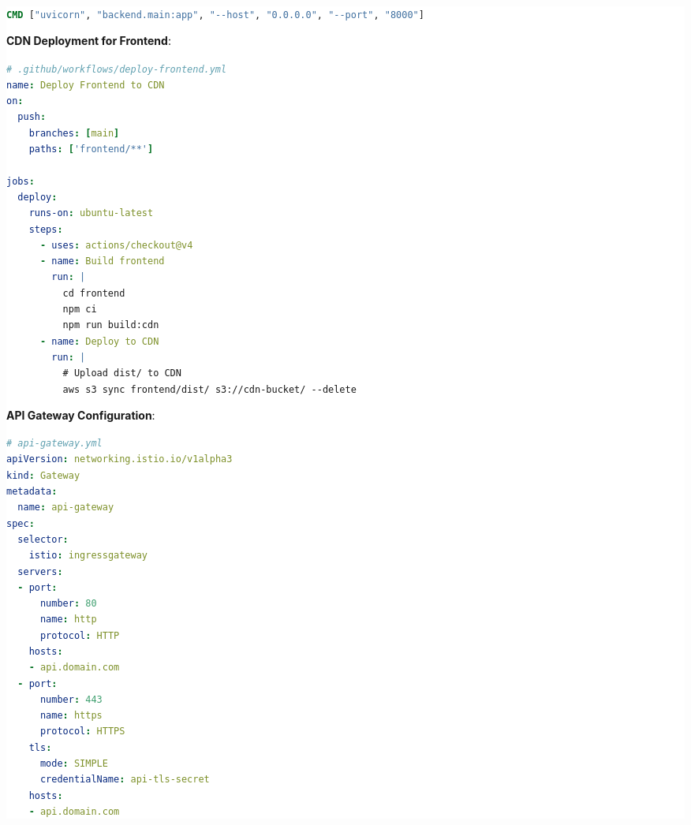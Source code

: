 ```dockerfile
CMD ["uvicorn", "backend.main:app", "--host", "0.0.0.0", "--port", "8000"]
```

**CDN Deployment for Frontend**:
```yaml
# .github/workflows/deploy-frontend.yml
name: Deploy Frontend to CDN
on:
  push:
    branches: [main]
    paths: ['frontend/**']

jobs:
  deploy:
    runs-on: ubuntu-latest
    steps:
      - uses: actions/checkout@v4
      - name: Build frontend
        run: |
          cd frontend
          npm ci
          npm run build:cdn
      - name: Deploy to CDN
        run: |
          # Upload dist/ to CDN
          aws s3 sync frontend/dist/ s3://cdn-bucket/ --delete
```

**API Gateway Configuration**:
```yaml
# api-gateway.yml
apiVersion: networking.istio.io/v1alpha3
kind: Gateway
metadata:
  name: api-gateway
spec:
  selector:
    istio: ingressgateway
  servers:
  - port:
      number: 80
      name: http
      protocol: HTTP
    hosts:
    - api.domain.com
  - port:
      number: 443
      name: https
      protocol: HTTPS
    tls:
      mode: SIMPLE
      credentialName: api-tls-secret
    hosts:
    - api.domain.com
```
